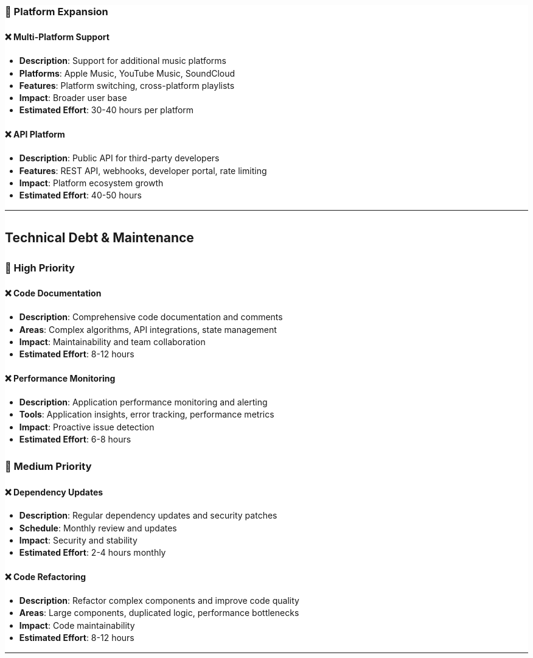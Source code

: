 ### 🔷 Platform Expansion

#### ❌ Multi-Platform Support

- **Description**: Support for additional music platforms
- **Platforms**: Apple Music, YouTube Music, SoundCloud
- **Features**: Platform switching, cross-platform playlists
- **Impact**: Broader user base
- **Estimated Effort**: 30-40 hours per platform

#### ❌ API Platform

- **Description**: Public API for third-party developers
- **Features**: REST API, webhooks, developer portal, rate limiting
- **Impact**: Platform ecosystem growth
- **Estimated Effort**: 40-50 hours

---

## Technical Debt & Maintenance

### 🔶 High Priority

#### ❌ Code Documentation

- **Description**: Comprehensive code documentation and comments
- **Areas**: Complex algorithms, API integrations, state management
- **Impact**: Maintainability and team collaboration
- **Estimated Effort**: 8-12 hours

#### ❌ Performance Monitoring

- **Description**: Application performance monitoring and alerting
- **Tools**: Application insights, error tracking, performance metrics
- **Impact**: Proactive issue detection
- **Estimated Effort**: 6-8 hours

### 🔷 Medium Priority

#### ❌ Dependency Updates

- **Description**: Regular dependency updates and security patches
- **Schedule**: Monthly review and updates
- **Impact**: Security and stability
- **Estimated Effort**: 2-4 hours monthly

#### ❌ Code Refactoring

- **Description**: Refactor complex components and improve code quality
- **Areas**: Large components, duplicated logic, performance bottlenecks
- **Impact**: Code maintainability
- **Estimated Effort**: 8-12 hours

---